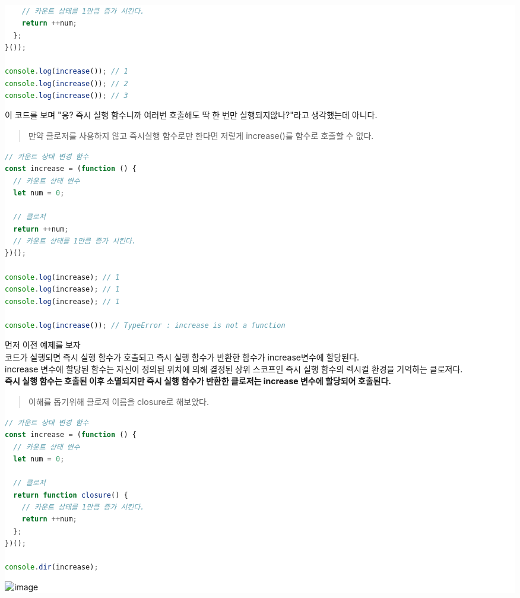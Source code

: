```js
    // 카운트 상태를 1만큼 증가 시킨다.
    return ++num;
  };
}());

console.log(increase()); // 1
console.log(increase()); // 2
console.log(increase()); // 3
```

이 코드를 보며 "응? 즉시 실행 함수니까 여러번 호출해도 딱 한 번만 실행되지않나?"라고 생각했는데 아니다. 
>만약 클로저를 사용하지 않고 즉시실행 함수로만 한다면 저렇게 increase()를 함수로 호출할 수 없다.
```js
// 카운트 상태 변경 함수
const increase = (function () {
  // 카운트 상태 변수
  let num = 0;

  // 클로저
  return ++num;
  // 카운트 상태를 1만큼 증가 시킨다.
})();

console.log(increase); // 1
console.log(increase); // 1
console.log(increase); // 1

console.log(increase()); // TypeError : increase is not a function
```

먼저 이전 예제를 보자   
코드가 실행되면 즉시 실행 함수가 호출되고 즉시 실행 함수가 반환한 함수가 increase변수에 할당된다.   
increase 변수에 할당된 함수는 자신이 정의된 위치에 의해 결정된 상위 스코프인 즉시 실행 함수의 렉시컬 환경을 기억하는 클로저다.   
**즉시 실행 함수는 호출된 이후 소멸되지만 즉시 실행 함수가 반환한 클로저는 increase 변수에 할당되어 호출된다.**
>이해를 돕기위해 클로저 이름을 closure로 해보았다.    
```js
// 카운트 상태 변경 함수
const increase = (function () {
  // 카운트 상태 변수
  let num = 0;

  // 클로저
  return function closure() {
    // 카운트 상태를 1만큼 증가 시킨다.
    return ++num;
  };
})();

console.dir(increase);
```
<img width="254" alt="image" src="https://user-images.githubusercontent.com/76567238/214747971-93f087ec-04fd-4d19-a160-98f3c49216b2.png">
